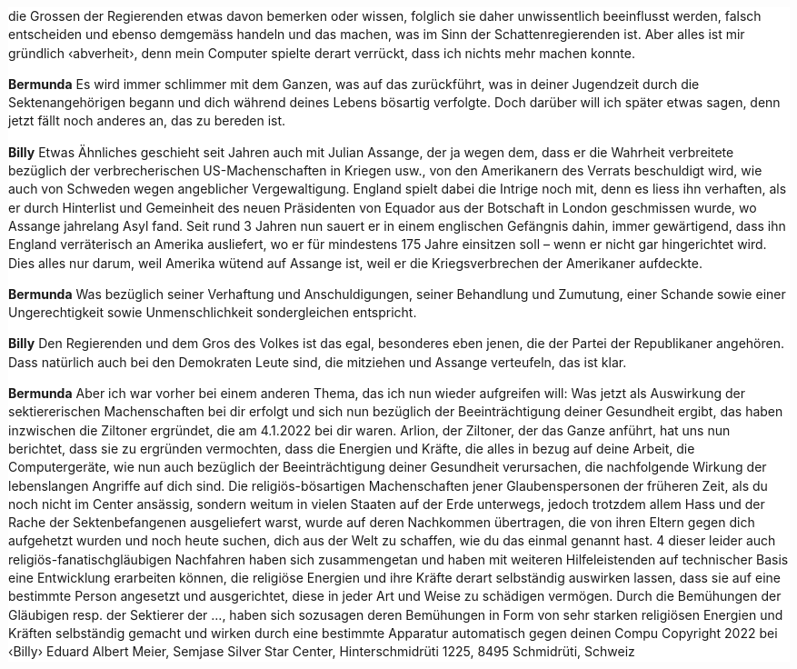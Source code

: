 die Grossen der Regierenden etwas davon bemerken oder wissen, folglich sie daher unwissentlich beeinflusst werden,
falsch entscheiden und ebenso demgemäss handeln und das machen, was im Sinn der Schattenregierenden ist. Aber alles
ist mir gründlich ‹abverheit›, denn mein Computer spielte derart verrückt, dass ich nichts mehr machen konnte.

**Bermunda** Es wird immer schlimmer mit dem Ganzen, was auf das zurückführt, was in deiner Jugendzeit durch die Sektenangehörigen begann und dich während deines Lebens bösartig verfolgte. Doch darüber will ich später etwas sagen, denn
jetzt fällt noch anderes an, das zu bereden ist.

**Billy** Etwas Ähnliches geschieht seit Jahren auch mit Julian Assange, der ja wegen dem, dass er die Wahrheit verbreitete bezüglich der verbrecherischen US-Machenschaften in Kriegen usw., von den Amerikanern des Verrats beschuldigt
wird, wie auch von Schweden wegen angeblicher Vergewaltigung. England spielt dabei die Intrige noch mit, denn es liess
ihn verhaften, als er durch Hinterlist und Gemeinheit des neuen Präsidenten von Equador aus der Botschaft in London
geschmissen wurde, wo Assange jahrelang Asyl fand. Seit rund 3 Jahren nun sauert er in einem englischen Gefängnis dahin,
immer gewärtigend, dass ihn England verräterisch an Amerika ausliefert, wo er für mindestens 175 Jahre einsitzen soll –
wenn er nicht gar hingerichtet wird. Dies alles nur darum, weil Amerika wütend auf Assange ist, weil er die Kriegsverbrechen
der Amerikaner aufdeckte.

**Bermunda** Was bezüglich seiner Verhaftung und Anschuldigungen, seiner Behandlung und Zumutung, einer Schande
sowie einer Ungerechtigkeit sowie Unmenschlichkeit sondergleichen entspricht.

**Billy** Den Regierenden und dem Gros des Volkes ist das egal, besonderes eben jenen, die der Partei der Republikaner angehören. Dass natürlich auch bei den Demokraten Leute sind, die mitziehen und Assange verteufeln, das ist klar.

**Bermunda** Aber ich war vorher bei einem anderen Thema, das ich nun wieder aufgreifen will: Was jetzt als Auswirkung
der sektiererischen Machenschaften bei dir erfolgt und sich nun bezüglich der Beeinträchtigung deiner Gesundheit ergibt,
das haben inzwischen die Ziltoner ergründet, die am 4.1.2022 bei dir waren. Arlion, der Ziltoner, der das Ganze anführt, hat
uns nun berichtet, dass sie zu ergründen vermochten, dass die Energien und Kräfte, die alles in bezug auf deine Arbeit, die
Computergeräte, wie nun auch bezüglich der Beeinträchtigung deiner Gesundheit verursachen, die nachfolgende Wirkung
der lebenslangen Angriffe auf dich sind.
Die religiös-bösartigen Machenschaften jener Glaubenspersonen der früheren Zeit, als du noch nicht im Center ansässig,
sondern weitum in vielen Staaten auf der Erde unterwegs, jedoch trotzdem allem Hass und der Rache der Sektenbefangenen ausgeliefert warst, wurde auf deren Nachkommen übertragen, die von ihren Eltern gegen dich aufgehetzt wurden und
noch heute suchen, dich aus der Welt zu schaffen, wie du das einmal genannt hast. 4 dieser leider auch religiös-fanatischgläubigen Nachfahren haben sich zusammengetan und haben mit weiteren Hilfeleistenden auf technischer Basis eine Entwicklung erarbeiten können, die religiöse Energien und ihre Kräfte derart selbständig auswirken lassen, dass sie auf eine
bestimmte Person angesetzt und ausgerichtet, diese in jeder Art und Weise zu schädigen vermögen. Durch die Bemühungen der Gläubigen resp. der Sektierer der …, haben sich sozusagen deren Bemühungen in Form von sehr starken religiösen
Energien und Kräften selbständig gemacht und wirken durch eine bestimmte Apparatur automatisch gegen deinen Compu
Copyright 2022 bei ‹Billy› Eduard Albert Meier, Semjase Silver Star Center, Hinterschmidrüti 1225, 8495 Schmidrüti, Schweiz

